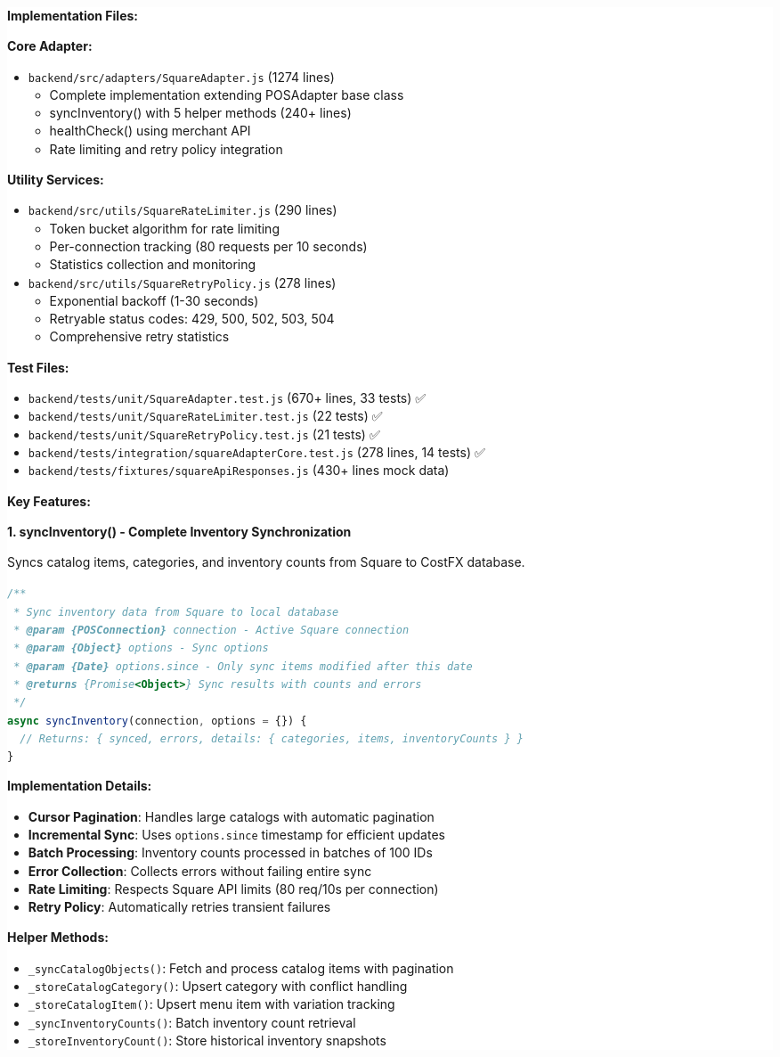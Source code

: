**Implementation Files:**

**Core Adapter:**
- `backend/src/adapters/SquareAdapter.js` (1274 lines)
  - Complete implementation extending POSAdapter base class
  - syncInventory() with 5 helper methods (240+ lines)
  - healthCheck() using merchant API
  - Rate limiting and retry policy integration

**Utility Services:**
- `backend/src/utils/SquareRateLimiter.js` (290 lines)
  - Token bucket algorithm for rate limiting
  - Per-connection tracking (80 requests per 10 seconds)
  - Statistics collection and monitoring
- `backend/src/utils/SquareRetryPolicy.js` (278 lines)
  - Exponential backoff (1-30 seconds)
  - Retryable status codes: 429, 500, 502, 503, 504
  - Comprehensive retry statistics

**Test Files:**
- `backend/tests/unit/SquareAdapter.test.js` (670+ lines, 33 tests) ✅
- `backend/tests/unit/SquareRateLimiter.test.js` (22 tests) ✅
- `backend/tests/unit/SquareRetryPolicy.test.js` (21 tests) ✅
- `backend/tests/integration/squareAdapterCore.test.js` (278 lines, 14 tests) ✅
- `backend/tests/fixtures/squareApiResponses.js` (430+ lines mock data)

**Key Features:**

**1. syncInventory() - Complete Inventory Synchronization**

Syncs catalog items, categories, and inventory counts from Square to CostFX database.

```javascript
/**
 * Sync inventory data from Square to local database
 * @param {POSConnection} connection - Active Square connection
 * @param {Object} options - Sync options
 * @param {Date} options.since - Only sync items modified after this date
 * @returns {Promise<Object>} Sync results with counts and errors
 */
async syncInventory(connection, options = {}) {
  // Returns: { synced, errors, details: { categories, items, inventoryCounts } }
}
```

**Implementation Details:**
- **Cursor Pagination**: Handles large catalogs with automatic pagination
- **Incremental Sync**: Uses `options.since` timestamp for efficient updates
- **Batch Processing**: Inventory counts processed in batches of 100 IDs
- **Error Collection**: Collects errors without failing entire sync
- **Rate Limiting**: Respects Square API limits (80 req/10s per connection)
- **Retry Policy**: Automatically retries transient failures

**Helper Methods:**
- `_syncCatalogObjects()`: Fetch and process catalog items with pagination
- `_storeCatalogCategory()`: Upsert category with conflict handling
- `_storeCatalogItem()`: Upsert menu item with variation tracking
- `_syncInventoryCounts()`: Batch inventory count retrieval
- `_storeInventoryCount()`: Store historical inventory snapshots
